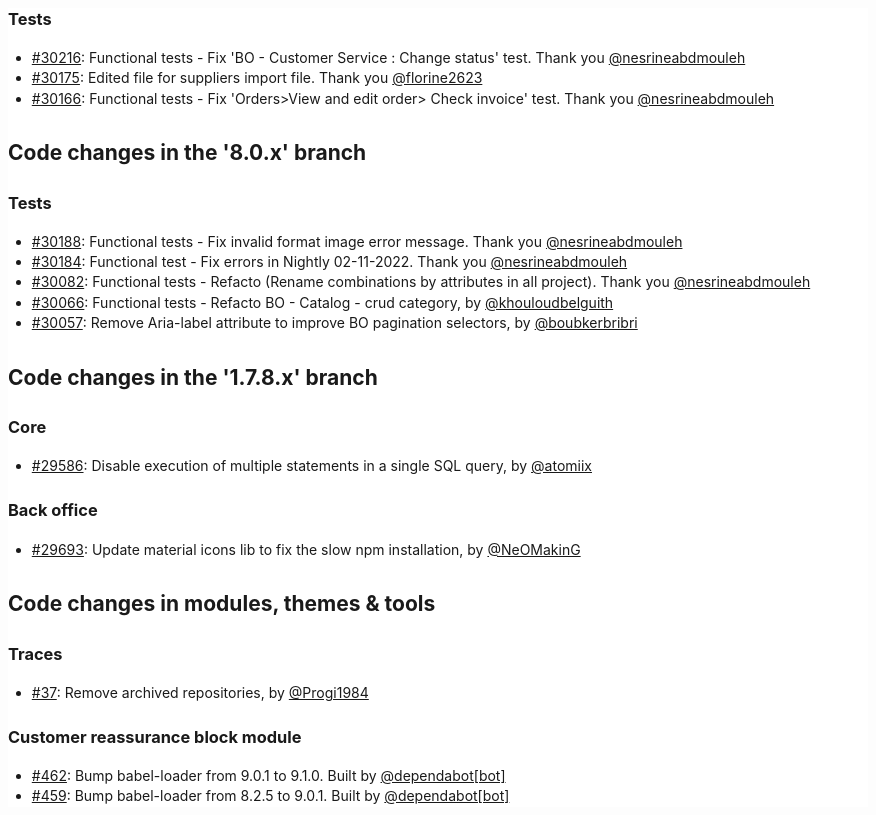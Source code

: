 
### Tests
* [#30216](https://github.com/PrestaShop/PrestaShop/pull/30216): Functional tests - Fix 'BO - Customer Service : Change status' test. Thank you [@nesrineabdmouleh](https://github.com/nesrineabdmouleh)
* [#30175](https://github.com/PrestaShop/PrestaShop/pull/30175): Edited file for suppliers import file. Thank you [@florine2623](https://github.com/florine2623)
* [#30166](https://github.com/PrestaShop/PrestaShop/pull/30166): Functional tests - Fix 'Orders>View and edit order> Check invoice' test. Thank you [@nesrineabdmouleh](https://github.com/nesrineabdmouleh)


## Code changes in the '8.0.x' branch


### Tests
* [#30188](https://github.com/PrestaShop/PrestaShop/pull/30188): Functional tests  - Fix invalid format image error message. Thank you [@nesrineabdmouleh](https://github.com/nesrineabdmouleh)
* [#30184](https://github.com/PrestaShop/PrestaShop/pull/30184): Functional test - Fix errors in Nightly 02-11-2022. Thank you [@nesrineabdmouleh](https://github.com/nesrineabdmouleh)
* [#30082](https://github.com/PrestaShop/PrestaShop/pull/30082): Functional tests - Refacto (Rename combinations by attributes in all project). Thank you [@nesrineabdmouleh](https://github.com/nesrineabdmouleh)
* [#30066](https://github.com/PrestaShop/PrestaShop/pull/30066): Functional tests - Refacto BO - Catalog - crud category, by [@khouloudbelguith](https://github.com/khouloudbelguith)
* [#30057](https://github.com/PrestaShop/PrestaShop/pull/30057): Remove Aria-label attribute to improve BO pagination selectors, by [@boubkerbribri](https://github.com/boubkerbribri)


## Code changes in the '1.7.8.x' branch


### Core
* [#29586](https://github.com/PrestaShop/PrestaShop/pull/29586): Disable execution of multiple statements in a single SQL query, by [@atomiix](https://github.com/atomiix)


### Back office
* [#29693](https://github.com/PrestaShop/PrestaShop/pull/29693): Update material icons lib to fix the slow npm installation, by [@NeOMakinG](https://github.com/NeOMakinG)


## Code changes in modules, themes & tools


### Traces
* [#37](https://github.com/PrestaShop/traces/pull/37): Remove archived repositories, by [@Progi1984](https://github.com/Progi1984)


### Customer reassurance block module
* [#462](https://github.com/PrestaShop/blockreassurance/pull/462): Bump babel-loader from 9.0.1 to 9.1.0. Built by [@dependabot[bot]](https://github.com/apps/dependabot)
* [#459](https://github.com/PrestaShop/blockreassurance/pull/459): Bump babel-loader from 8.2.5 to 9.0.1. Built by [@dependabot[bot]](https://github.com/apps/dependabot)
